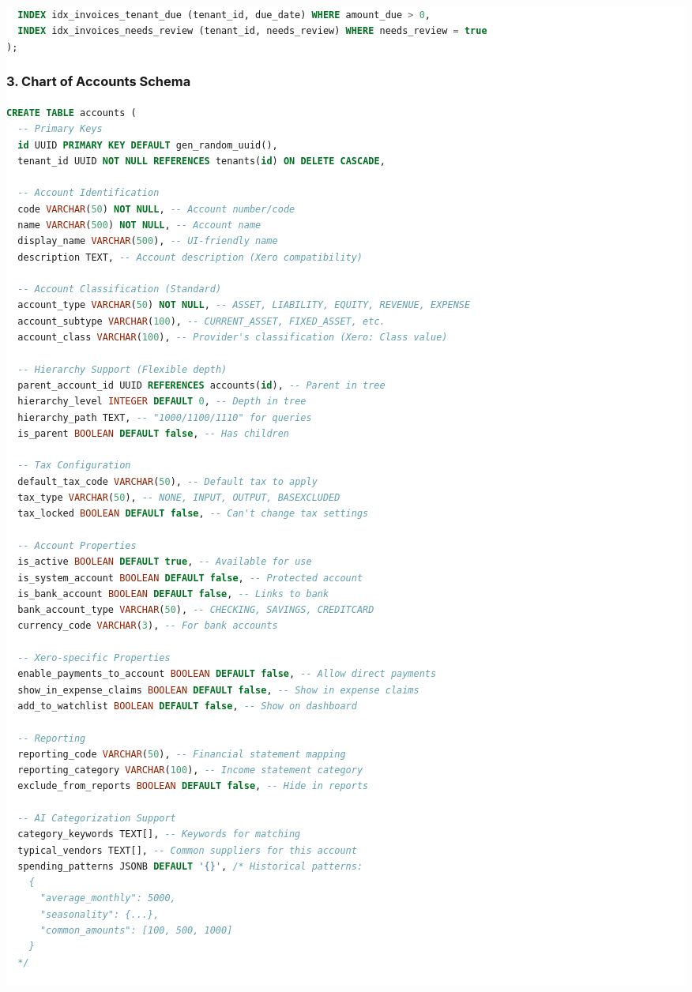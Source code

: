 ```sql
  INDEX idx_invoices_tenant_due (tenant_id, due_date) WHERE amount_due > 0,
  INDEX idx_invoices_needs_review (tenant_id, needs_review) WHERE needs_review = true
);
```

### 3. Chart of Accounts Schema

```sql
CREATE TABLE accounts (
  -- Primary Keys
  id UUID PRIMARY KEY DEFAULT gen_random_uuid(),
  tenant_id UUID NOT NULL REFERENCES tenants(id) ON DELETE CASCADE,
  
  -- Account Identification
  code VARCHAR(50) NOT NULL, -- Account number/code
  name VARCHAR(500) NOT NULL, -- Account name
  display_name VARCHAR(500), -- UI-friendly name
  description TEXT, -- Account description (Xero compatibility)
  
  -- Account Classification (Standard)
  account_type VARCHAR(50) NOT NULL, -- ASSET, LIABILITY, EQUITY, REVENUE, EXPENSE
  account_subtype VARCHAR(100), -- CURRENT_ASSET, FIXED_ASSET, etc.
  account_class VARCHAR(100), -- Provider's classification (Xero: Class value)
  
  -- Hierarchy Support (Flexible depth)
  parent_account_id UUID REFERENCES accounts(id), -- Parent in tree
  hierarchy_level INTEGER DEFAULT 0, -- Depth in tree
  hierarchy_path TEXT, -- "1000/1100/1110" for queries
  is_parent BOOLEAN DEFAULT false, -- Has children
  
  -- Tax Configuration
  default_tax_code VARCHAR(50), -- Default tax to apply
  tax_type VARCHAR(50), -- NONE, INPUT, OUTPUT, BASEXCLUDED
  tax_locked BOOLEAN DEFAULT false, -- Can't change tax settings
  
  -- Account Properties
  is_active BOOLEAN DEFAULT true, -- Available for use
  is_system_account BOOLEAN DEFAULT false, -- Protected account
  is_bank_account BOOLEAN DEFAULT false, -- Links to bank
  bank_account_type VARCHAR(50), -- CHECKING, SAVINGS, CREDITCARD
  currency_code VARCHAR(3), -- For bank accounts
  
  -- Xero-specific Properties
  enable_payments_to_account BOOLEAN DEFAULT false, -- Allow direct payments
  show_in_expense_claims BOOLEAN DEFAULT false, -- Show in expense claims
  add_to_watchlist BOOLEAN DEFAULT false, -- Show on dashboard
  
  -- Reporting
  reporting_code VARCHAR(50), -- Financial statement mapping
  reporting_category VARCHAR(100), -- Income statement category
  exclude_from_reports BOOLEAN DEFAULT false, -- Hide in reports
  
  -- AI Categorization Support
  category_keywords TEXT[], -- Keywords for matching
  typical_vendors TEXT[], -- Common suppliers for this account
  spending_patterns JSONB DEFAULT '{}', /* Historical patterns:
    {
      "average_monthly": 5000,
      "seasonality": {...},
      "common_amounts": [100, 500, 1000]
    }
  */
  
```